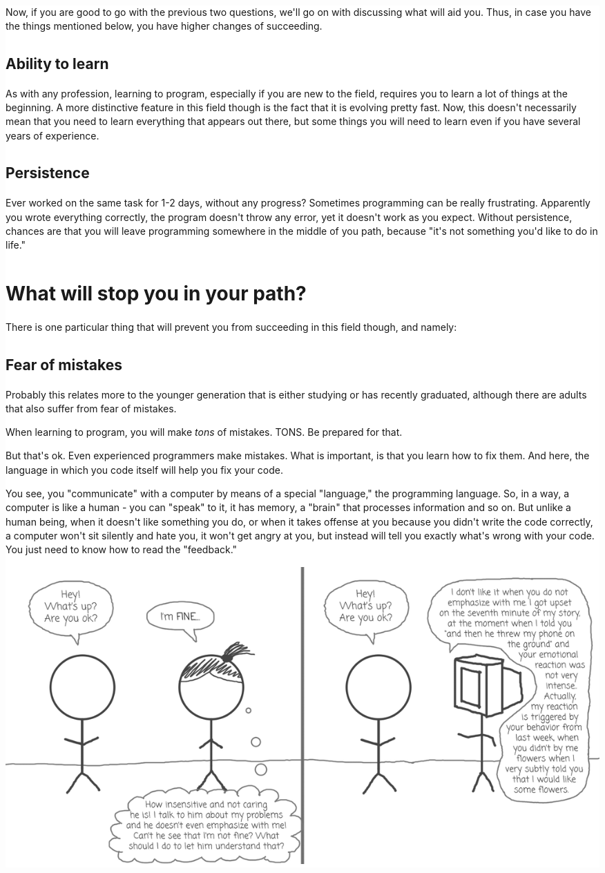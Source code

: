Now, if you are good to go with the previous two questions, we'll go on with discussing what will aid you. Thus, in case you have the things mentioned below, you have higher changes of succeeding.

## Ability to learn

As with any profession, learning to program, especially if you are new to the field, requires you to learn a lot of things at the beginning. A more distinctive feature in this field though is the fact that it is evolving pretty fast. Now, this doesn't necessarily mean that you need to learn everything that appears out there, but some things you will need to learn even if you have several years of experience.

## Persistence

Ever worked on the same task for 1-2 days, without any progress? Sometimes programming can be really frustrating. Apparently you wrote everything correctly, the program doesn't throw any error, yet it doesn't work as you expect. Without persistence, chances are that you will leave programming somewhere in the middle of you path, because "it's not something you'd like to do in life."

# What will stop you in your path?

There is one particular thing that will prevent you from succeeding in this field though, and namely:

## Fear of mistakes

Probably this relates more to the younger generation that is either studying or has recently graduated, although there are adults that also suffer from fear of mistakes.

When learning to program, you will make _tons_ of mistakes. TONS. Be prepared for that. 

But that's ok. Even experienced programmers make mistakes. What is important, is that you learn how to fix them. And here, the language in which you code itself will help you fix your code.

You see, you "communicate" with a computer by means of a special "language," the programming language. So, in a way, a computer is like a human - you can "speak" to it, it has memory, a "brain" that processes information and so on. But unlike a human being, when it doesn't like something you do, or when it takes offense at you because you didn't write the code correctly, a computer won't sit silently and hate you, it won't get angry at you, but instead will tell you exactly what's wrong with your code. You just need to know how to read the "feedback."

![Communication with person vs communication with computer](/assets/images/2016/09/dialog.png)
